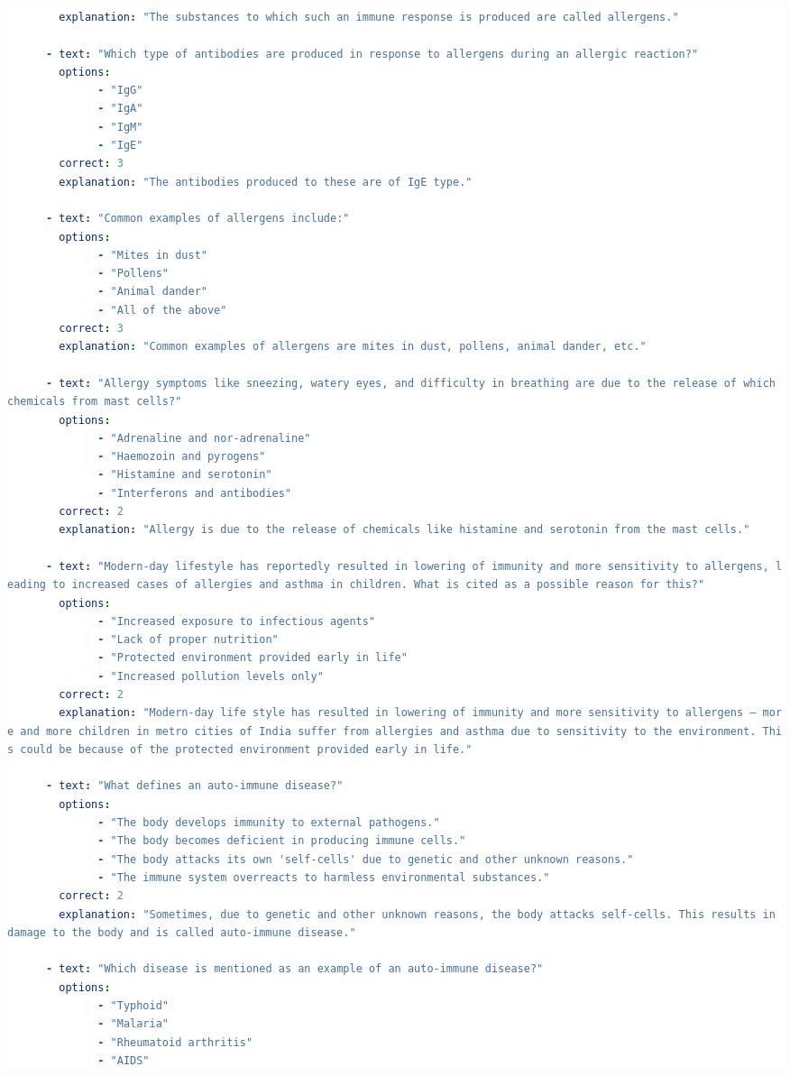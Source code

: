 ```yaml
        explanation: "The substances to which such an immune response is produced are called allergens."

      - text: "Which type of antibodies are produced in response to allergens during an allergic reaction?"
        options:
              - "IgG"
              - "IgA"
              - "IgM"
              - "IgE"
        correct: 3
        explanation: "The antibodies produced to these are of IgE type."

      - text: "Common examples of allergens include:"
        options:
              - "Mites in dust"
              - "Pollens"
              - "Animal dander"
              - "All of the above"
        correct: 3
        explanation: "Common examples of allergens are mites in dust, pollens, animal dander, etc."

      - text: "Allergy symptoms like sneezing, watery eyes, and difficulty in breathing are due to the release of which chemicals from mast cells?"
        options:
              - "Adrenaline and nor-adrenaline"
              - "Haemozoin and pyrogens"
              - "Histamine and serotonin"
              - "Interferons and antibodies"
        correct: 2
        explanation: "Allergy is due to the release of chemicals like histamine and serotonin from the mast cells."

      - text: "Modern-day lifestyle has reportedly resulted in lowering of immunity and more sensitivity to allergens, leading to increased cases of allergies and asthma in children. What is cited as a possible reason for this?"
        options:
              - "Increased exposure to infectious agents"
              - "Lack of proper nutrition"
              - "Protected environment provided early in life"
              - "Increased pollution levels only"
        correct: 2
        explanation: "Modern-day life style has resulted in lowering of immunity and more sensitivity to allergens – more and more children in metro cities of India suffer from allergies and asthma due to sensitivity to the environment. This could be because of the protected environment provided early in life."

      - text: "What defines an auto-immune disease?"
        options:
              - "The body develops immunity to external pathogens."
              - "The body becomes deficient in producing immune cells."
              - "The body attacks its own 'self-cells' due to genetic and other unknown reasons."
              - "The immune system overreacts to harmless environmental substances."
        correct: 2
        explanation: "Sometimes, due to genetic and other unknown reasons, the body attacks self-cells. This results in damage to the body and is called auto-immune disease."

      - text: "Which disease is mentioned as an example of an auto-immune disease?"
        options:
              - "Typhoid"
              - "Malaria"
              - "Rheumatoid arthritis"
              - "AIDS"
```